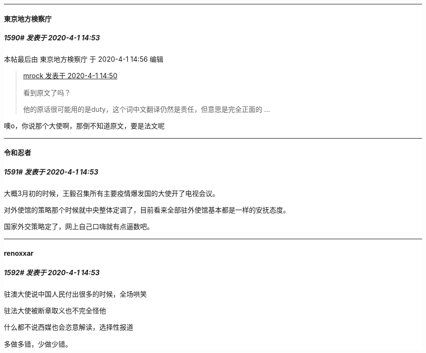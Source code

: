 





-----

####  東京地方検察庁  
##### 1590#       发表于 2020-4-1 14:53



 本帖最后由 東京地方検察庁 于 2020-4-1 14:56 编辑 
<blockquote><a href="httphttps://bbs.saraba1st.com/2b/forum.php?mod=redirect&amp;goto=findpost&amp;pid=46944456&amp;ptid=1921823" target="_blank">mrock 发表于 2020-4-1 14:50</a>

看到原文了吗？

他的原话很可能用的是duty，这个词中文翻译仍然是责任，但意思是完全正面的 ...</blockquote>
噢o，你说那个大使啊，那倒不知道原文，要是法文呢







-----

####  令和忍者  
##### 1591#       发表于 2020-4-1 14:53




大概3月初的时候，王毅召集所有主要疫情爆发国的大使开了电视会议。


对外使馆的策略那个时候就中央整体定调了，目前看来全部驻外使馆基本都是一样的安抚态度。


国家外交策略定了，网上自己口嗨就有点逼数吧。







-----

####  renoxxar  
##### 1592#       发表于 2020-4-1 14:53




驻澳大使说中国人民付出很多的时候，全场哄笑

驻法大使被断章取义也不完全怪他

什么都不说西媒也会恣意解读，选择性报道

多做多错，少做少错。




